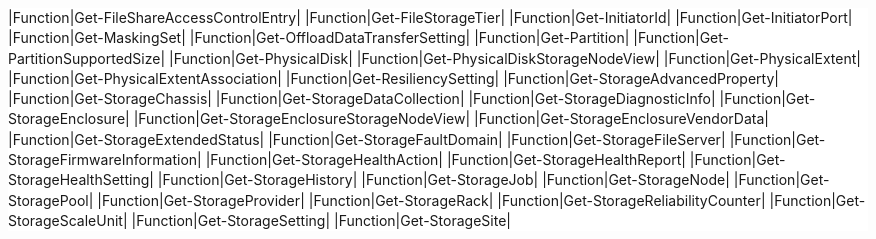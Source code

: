 |Function|Get-FileShareAccessControlEntry|
|Function|Get-FileStorageTier|
|Function|Get-InitiatorId|
|Function|Get-InitiatorPort|
|Function|Get-MaskingSet|
|Function|Get-OffloadDataTransferSetting|
|Function|Get-Partition|
|Function|Get-PartitionSupportedSize|
|Function|Get-PhysicalDisk|
|Function|Get-PhysicalDiskStorageNodeView|
|Function|Get-PhysicalExtent|
|Function|Get-PhysicalExtentAssociation|
|Function|Get-ResiliencySetting|
|Function|Get-StorageAdvancedProperty|
|Function|Get-StorageChassis|
|Function|Get-StorageDataCollection|
|Function|Get-StorageDiagnosticInfo|
|Function|Get-StorageEnclosure|
|Function|Get-StorageEnclosureStorageNodeView|
|Function|Get-StorageEnclosureVendorData|
|Function|Get-StorageExtendedStatus|
|Function|Get-StorageFaultDomain|
|Function|Get-StorageFileServer|
|Function|Get-StorageFirmwareInformation|
|Function|Get-StorageHealthAction|
|Function|Get-StorageHealthReport|
|Function|Get-StorageHealthSetting|
|Function|Get-StorageHistory|
|Function|Get-StorageJob|
|Function|Get-StorageNode|
|Function|Get-StoragePool|
|Function|Get-StorageProvider|
|Function|Get-StorageRack|
|Function|Get-StorageReliabilityCounter|
|Function|Get-StorageScaleUnit|
|Function|Get-StorageSetting|
|Function|Get-StorageSite|